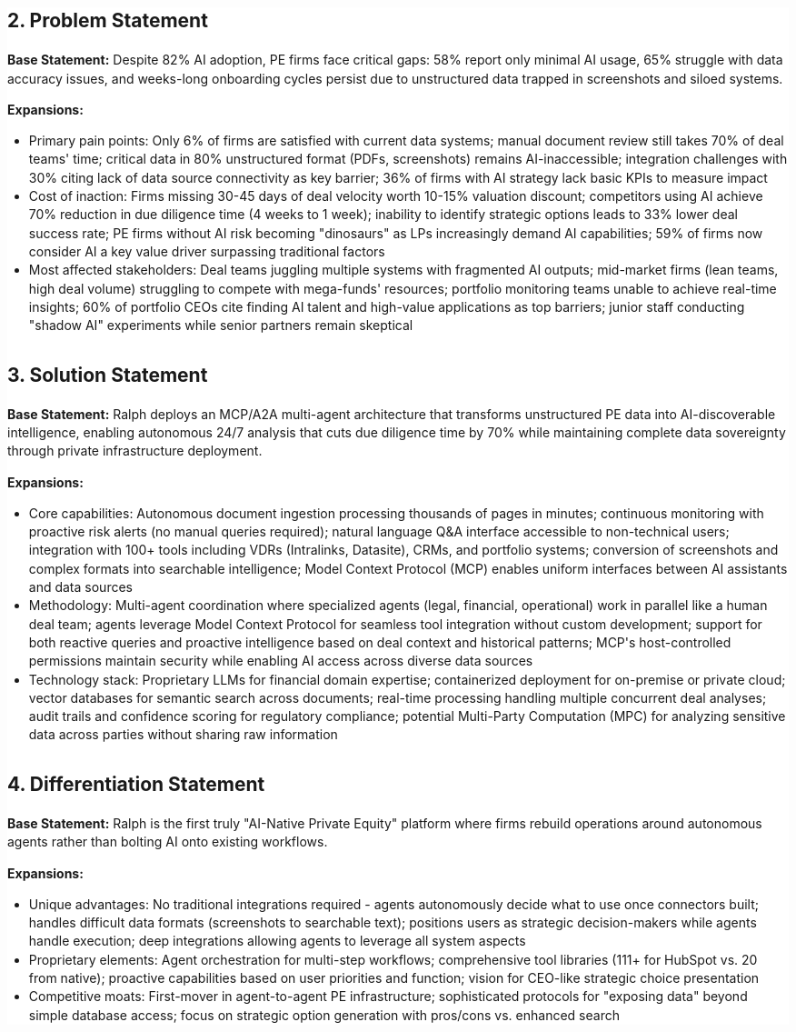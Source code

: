 ## 2. Problem Statement
**Base Statement:** Despite 82% AI adoption, PE firms face critical gaps: 58% report only minimal AI usage, 65% struggle with data accuracy issues, and weeks-long onboarding cycles persist due to unstructured data trapped in screenshots and siloed systems.

**Expansions:**
- Primary pain points: Only 6% of firms are satisfied with current data systems; manual document review still takes 70% of deal teams' time; critical data in 80% unstructured format (PDFs, screenshots) remains AI-inaccessible; integration challenges with 30% citing lack of data source connectivity as key barrier; 36% of firms with AI strategy lack basic KPIs to measure impact
- Cost of inaction: Firms missing 30-45 days of deal velocity worth 10-15% valuation discount; competitors using AI achieve 70% reduction in due diligence time (4 weeks to 1 week); inability to identify strategic options leads to 33% lower deal success rate; PE firms without AI risk becoming "dinosaurs" as LPs increasingly demand AI capabilities; 59% of firms now consider AI a key value driver surpassing traditional factors
- Most affected stakeholders: Deal teams juggling multiple systems with fragmented AI outputs; mid-market firms (lean teams, high deal volume) struggling to compete with mega-funds' resources; portfolio monitoring teams unable to achieve real-time insights; 60% of portfolio CEOs cite finding AI talent and high-value applications as top barriers; junior staff conducting "shadow AI" experiments while senior partners remain skeptical

## 3. Solution Statement
**Base Statement:** Ralph deploys an MCP/A2A multi-agent architecture that transforms unstructured PE data into AI-discoverable intelligence, enabling autonomous 24/7 analysis that cuts due diligence time by 70% while maintaining complete data sovereignty through private infrastructure deployment.

**Expansions:**
- Core capabilities: Autonomous document ingestion processing thousands of pages in minutes; continuous monitoring with proactive risk alerts (no manual queries required); natural language Q&A interface accessible to non-technical users; integration with 100+ tools including VDRs (Intralinks, Datasite), CRMs, and portfolio systems; conversion of screenshots and complex formats into searchable intelligence; Model Context Protocol (MCP) enables uniform interfaces between AI assistants and data sources
- Methodology: Multi-agent coordination where specialized agents (legal, financial, operational) work in parallel like a human deal team; agents leverage Model Context Protocol for seamless tool integration without custom development; support for both reactive queries and proactive intelligence based on deal context and historical patterns; MCP's host-controlled permissions maintain security while enabling AI access across diverse data sources
- Technology stack: Proprietary LLMs for financial domain expertise; containerized deployment for on-premise or private cloud; vector databases for semantic search across documents; real-time processing handling multiple concurrent deal analyses; audit trails and confidence scoring for regulatory compliance; potential Multi-Party Computation (MPC) for analyzing sensitive data across parties without sharing raw information

## 4. Differentiation Statement
**Base Statement:** Ralph is the first truly "AI-Native Private Equity" platform where firms rebuild operations around autonomous agents rather than bolting AI onto existing workflows.

**Expansions:**
- Unique advantages: No traditional integrations required - agents autonomously decide what to use once connectors built; handles difficult data formats (screenshots to searchable text); positions users as strategic decision-makers while agents handle execution; deep integrations allowing agents to leverage all system aspects
- Proprietary elements: Agent orchestration for multi-step workflows; comprehensive tool libraries (111+ for HubSpot vs. 20 from native); proactive capabilities based on user priorities and function; vision for CEO-like strategic choice presentation
- Competitive moats: First-mover in agent-to-agent PE infrastructure; sophisticated protocols for "exposing data" beyond simple database access; focus on strategic option generation with pros/cons vs. enhanced search
